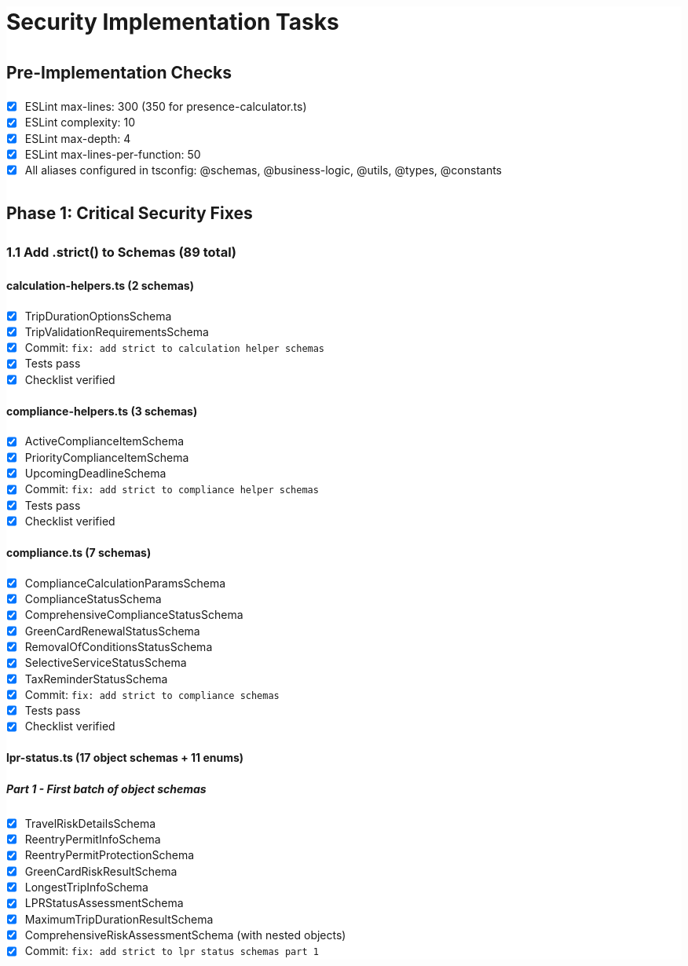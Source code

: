 # Security Implementation Tasks

## Pre-Implementation Checks
- [x] ESLint max-lines: 300 (350 for presence-calculator.ts)
- [x] ESLint complexity: 10
- [x] ESLint max-depth: 4
- [x] ESLint max-lines-per-function: 50
- [x] All aliases configured in tsconfig: @schemas, @business-logic, @utils, @types, @constants

## Phase 1: Critical Security Fixes

### 1.1 Add .strict() to Schemas (89 total)

#### calculation-helpers.ts (2 schemas)
- [x] TripDurationOptionsSchema
- [x] TripValidationRequirementsSchema
- [x] Commit: `fix: add strict to calculation helper schemas`
- [x] Tests pass
- [x] Checklist verified

#### compliance-helpers.ts (3 schemas)
- [x] ActiveComplianceItemSchema
- [x] PriorityComplianceItemSchema
- [x] UpcomingDeadlineSchema
- [x] Commit: `fix: add strict to compliance helper schemas`
- [x] Tests pass
- [x] Checklist verified

#### compliance.ts (7 schemas)
- [x] ComplianceCalculationParamsSchema
- [x] ComplianceStatusSchema
- [x] ComprehensiveComplianceStatusSchema
- [x] GreenCardRenewalStatusSchema
- [x] RemovalOfConditionsStatusSchema
- [x] SelectiveServiceStatusSchema
- [x] TaxReminderStatusSchema
- [x] Commit: `fix: add strict to compliance schemas`
- [x] Tests pass
- [x] Checklist verified

#### lpr-status.ts (17 object schemas + 11 enums)
##### Part 1 - First batch of object schemas
- [x] TravelRiskDetailsSchema
- [x] ReentryPermitInfoSchema
- [x] ReentryPermitProtectionSchema
- [x] GreenCardRiskResultSchema
- [x] LongestTripInfoSchema
- [x] LPRStatusAssessmentSchema
- [x] MaximumTripDurationResultSchema
- [x] ComprehensiveRiskAssessmentSchema (with nested objects)
- [x] Commit: `fix: add strict to lpr status schemas part 1`
